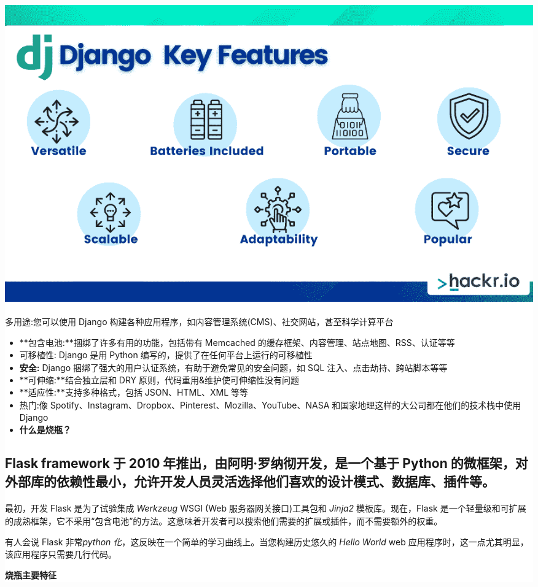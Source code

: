 ### **![Django Features](img/6c8d7ad4d44f9c0f898974af9bd027cf.png)**

多用途:您可以使用 Django 构建各种应用程序，如内容管理系统(CMS)、社交网站，甚至科学计算平台

*   **包含电池:**捆绑了许多有用的功能，包括带有 Memcached 的缓存框架、内容管理、站点地图、RSS、认证等等
*   可移植性: Django 是用 Python 编写的，提供了在任何平台上运行的可移植性
*   **安全:** Django 捆绑了强大的用户认证系统，有助于避免常见的安全问题，如 SQL 注入、点击劫持、跨站脚本等等
*   **可伸缩:**结合独立层和 DRY 原则，代码重用&维护使可伸缩性没有问题
*   **适应性:**支持多种格式，包括 JSON、HTML、XML 等等
*   热门:像 Spotify、Instagram、Dropbox、Pinterest、Mozilla、YouTube、NASA 和国家地理这样的大公司都在他们的技术栈中使用 Django
*   **什么是烧瓶？**

## Flask framework 于 2010 年推出，由阿明·罗纳彻开发，是一个基于 Python 的微框架，对外部库的依赖性最小，允许开发人员灵活选择他们喜欢的设计模式、数据库、插件等。

最初，开发 Flask 是为了试验集成 *Werkzeug* WSGI (Web 服务器网关接口)工具包和 *Jinja2* 模板库。现在，Flask 是一个轻量级和可扩展的成熟框架，它不采用“包含电池”的方法。这意味着开发者可以搜索他们需要的扩展或插件，而不需要额外的权重。

有人会说 Flask 非常*python 化*，这反映在一个简单的学习曲线上。当您构建历史悠久的 *Hello World* web 应用程序时，这一点尤其明显，该应用程序只需要几行代码。

**烧瓶主要特征**
